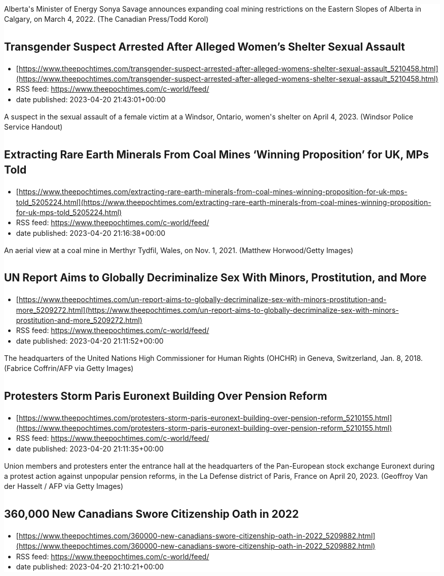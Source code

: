 Alberta's Minister of Energy Sonya Savage announces expanding coal mining restrictions on the Eastern Slopes of Alberta in Calgary, on March 4, 2022. (The Canadian Press/Todd Korol)

## Transgender Suspect Arrested After Alleged Women’s Shelter Sexual Assault
 - [https://www.theepochtimes.com/transgender-suspect-arrested-after-alleged-womens-shelter-sexual-assault_5210458.html](https://www.theepochtimes.com/transgender-suspect-arrested-after-alleged-womens-shelter-sexual-assault_5210458.html)
 - RSS feed: https://www.theepochtimes.com/c-world/feed/
 - date published: 2023-04-20 21:43:01+00:00

A suspect in the sexual assault of a female victim at a Windsor, Ontario, women's shelter on April 4, 2023. (Windsor Police Service Handout)

## Extracting Rare Earth Minerals From Coal Mines ‘Winning Proposition’ for UK, MPs Told
 - [https://www.theepochtimes.com/extracting-rare-earth-minerals-from-coal-mines-winning-proposition-for-uk-mps-told_5205224.html](https://www.theepochtimes.com/extracting-rare-earth-minerals-from-coal-mines-winning-proposition-for-uk-mps-told_5205224.html)
 - RSS feed: https://www.theepochtimes.com/c-world/feed/
 - date published: 2023-04-20 21:16:38+00:00

An aerial view at a coal mine in Merthyr Tydfil, Wales, on Nov. 1, 2021. (Matthew Horwood/Getty Images)

## UN Report Aims to Globally Decriminalize Sex With Minors, Prostitution, and More
 - [https://www.theepochtimes.com/un-report-aims-to-globally-decriminalize-sex-with-minors-prostitution-and-more_5209272.html](https://www.theepochtimes.com/un-report-aims-to-globally-decriminalize-sex-with-minors-prostitution-and-more_5209272.html)
 - RSS feed: https://www.theepochtimes.com/c-world/feed/
 - date published: 2023-04-20 21:11:52+00:00

The headquarters of the United Nations High Commissioner for Human Rights (OHCHR) in Geneva, Switzerland, Jan. 8, 2018. (Fabrice Coffrin/AFP via Getty Images)

## Protesters Storm Paris Euronext Building Over Pension Reform
 - [https://www.theepochtimes.com/protesters-storm-paris-euronext-building-over-pension-reform_5210155.html](https://www.theepochtimes.com/protesters-storm-paris-euronext-building-over-pension-reform_5210155.html)
 - RSS feed: https://www.theepochtimes.com/c-world/feed/
 - date published: 2023-04-20 21:11:35+00:00

Union members and protesters enter the entrance hall at the headquarters of the Pan-European stock exchange Euronext during a protest action against unpopular pension reforms, in the La Defense district of Paris, France on April 20, 2023. (Geoffroy Van der Hasselt / AFP via Getty Images)

## 360,000 New Canadians Swore Citizenship Oath in 2022
 - [https://www.theepochtimes.com/360000-new-canadians-swore-citizenship-oath-in-2022_5209882.html](https://www.theepochtimes.com/360000-new-canadians-swore-citizenship-oath-in-2022_5209882.html)
 - RSS feed: https://www.theepochtimes.com/c-world/feed/
 - date published: 2023-04-20 21:10:21+00:00
